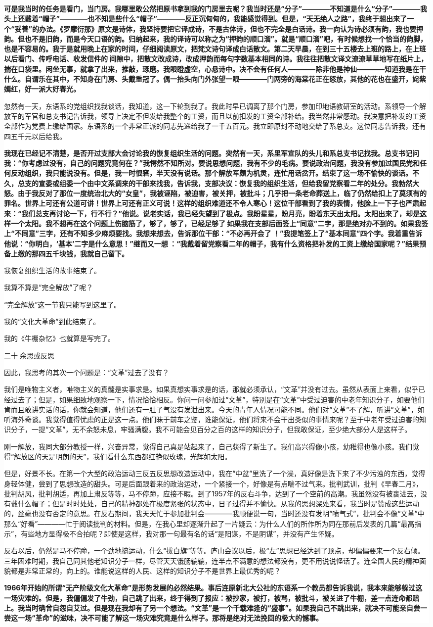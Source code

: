 **可是我当时的任务是看门，当门房。我哪里敢公然把原书拿到我的门房里去呢？我当时还是“分子”————不知道是什么“分子”————我头上还戴着“帽子”————也不知是些什么“帽子”————反正沉甸甸的，我能感觉得到。但是，“天无绝人之路”，我终于想出来了一个“妥善”的办法。《罗摩衍那》原文是诗体，我坚持要把它译成诗，不是古体诗，但也不完全是白话诗。我一向认为诗必须有韵，我也要押韵。但也不是旧韵，而是今天口语的韵。归纳起来，我的译诗可以称之为“押韵的顺口溜”。就是“顺口溜”吧，有时候想找一个恰当的韵脚，也是不容易的。我于是就用晚上在家的时间，仔细阅读原文，把梵文诗句译成白话散文。第二天早晨，在到三十五楼去上班的路上，在上班以后看门、传呼电话、收发信件的 间隙中，把散文改成诗，改成押韵而每句字数基本相同的诗。我往往把散文译文潦潦草草地写在纸片上，揣在口袋里。闲坐无事，就拿了出来，推敲，琢磨。我眼瞪虚空，心悬诗中。决不会有任何人————除非他是神仙————知道我是在干什么。自谓乐在其中，不知身在门房、头戴重冠了。偶一抬头向门外张望一眼————门两旁的海棠花正在怒放，其他的花也在盛开，姹紫嫣红，好一派大好春光。**

忽然有一天，东语系的党组织找我谈话，我知道，这一下轮到我了。我此时早已调离了那个门房，参加印地语教研室的活动。系领导一个解放军的军官和总支书记告诉我，领导上决定不但发给我整个的工资，而且以前扣发的工资全部补给。我当然非常感动。我决意把补发的工资全部作为党费上缴给国家。东语系的一个非常正派的同志先递给我了一千五百元。我立即原封不动地交给了系总支。这位同志告诉我，还有四五千元以后给我。

**我现在已经记不清楚，是否开过支部大会讨论我的恢复组织生活的问题。突然有一天，系里军宣队的头儿和系总支书记找我。总支书记问我：“你考虑过没有，自己的问题究竟何在？”我愕然不知所对。要说思想问题，我有不少的毛病。要说政治问题，我没有参加过国民党和任何反动组织，我只能说没有。但是，我一时很窘，半天没有说话。那个解放军颇为机灵，连忙用话岔开。结束了这一场不愉快的谈话。不久，总支的宣委或组委一个由中文系调来的干部来找我，告诉我，支部决议：恢复我的组织生活，但给我留党察看二年的处分。我勃然大怒。由于我反对了那位一度统治北大的“女皇”，我被诬陷，被迫害，被关押，被批斗；几乎把一条老命葬送上，临了仍然给扣上了莫须有的罪名。世界上可还有公道可讲！世界上可还有正义可说！这样的组织难道还不令人寒心！这位干部看到了我的表情，他脸上一下子也严肃起来：“我们总支再讨论一下，行不行？”他说。说老实话，我已经失望到了极点。我盼星星，盼月亮，盼着东天出太阳。太阳出来了，却是这样一个太阳。我不想再在这个问题上伤脑筋了，够了，够了，已经足够了 如果我在支部后面签上“同意”二字，那是绝对办不到的。如果我签上“不同意”三字，还有不知多少麻烦要找。我想来想去，告诉那位干部：“不必再开会了 ！”我提笔签上了“基本同意”四个字。我着重告诉他说：“你明白，‘基本’二字是什么意思！”继而又一想 ：“我戴着留党察看二年的帽子，我有什么资格把补发的工资上缴给国家呢？”结果预备上缴的那四五千块钱，我就自己留下。**

我恢复组织生活的故事结束了。

我算不算是“完全解放”了呢？

“完全解放”这一节我只能写到这里了。

我的“文化大革命”到此结束了。

我的《牛棚杂忆》也就算是写完了。

二十 余思或反思

因此，我思考的其次一个问题是：“文革”过去了没有？

我们是唯物主义者，唯物主义的真髓是实事求是。如果真想实事求是的话，那就必须承认，“文革”并没有过去。虽然从表面上来看，似乎已经过去了；但是，如果细致地观察一下，情况恰恰相反。你问一问参加过“文革”，特别是在“文革”中受过迫害的中老年知识分子，如要他们肯而且敢讲实话的话，你就会知道，他们还有一肚子气没有发泄出来。今天的青年人情况可能不同。他们对“文革”不了解，听讲“文革”，如听海外奇谈。我觉得值得忧虑的正是这一点。他们昧于前车之鉴，谁能保证，他们将来不会干出类似的事情来呢？至于中老年受过迫害的知识分子，一提“文革”，无不余怒未息，牢骚满腹。我不可能会见百分之百的这样的知识分子，但我敢保证，至少绝大部分人是这样子。

刚一解放，我同大部分教授一样，兴奋异常，觉得自己真是站起来了，自己获得了新生了。我们高兴得像小孩，幼稚得也像小孩。我们觉得“解放区的天是明朗的天”，我们看什么东西都红艳似玫瑰，光辉如太阳。

但是，好景不长。在第一个大型的政治运动三反五反思想改造运动中，我在“中盆”里洗了一个澡，真好像是洗下来了不少污浊的东西，觉得身轻体健，尝到了思想改造的甜头。可是后面跟着来的政治运动，一个紧接一个，好像是有点喘不过气来。批判武训，批判《早春二月》，批判胡风，批判胡适，再加上肃反等等，马不停蹄，应接不暇。到了1957年的反右斗争，达到了一个空前的高潮。我虽然没有被裹进去，没有戴什么帽子；但是时时处处，自己的精神都处在极度紧张的状态中，日子过得并不愉快。从我的思想深处来看，我当时是赞成这些运动的，丝毫也没有否定的意思。在反右期间，我天天忙于参加批判会————我顺便说一句，当时还没有发明“喷气式”，批判会不像“文革”中那么“好看”————忙于阅读批判的材料。但是，在我心里却逐渐升起了一片疑云：为什么人们的所作所为同在那前后发表的几篇“最高指示”，有些地方显得极不合拍呢？即使是这样，我对那一句最有名的话“是阳谋，不是阴谋”，并没有产生怀疑。

反右以后，仍然是马不停蹄，一个劲地搞运动，什么“拔白旗”等等。庐山会议以后，极“左”思想已经达到了顶点，却偏偏要来一个反右倾。三年困难时期，我自己同其他老知识分子一样，尽管天天饿肠辘辘，连半点不满意的想法都没有，更不用说说怪话了。连全国人民的精神面貌都是非常正常的，向上的。谁能说这样的人民、这样的知识分子不是世界上最优秀的呢？

**1966年开始的所谓“无产阶级文化大革命”是形势发展的必然结果。事后连原新北大公社的东语系一个教员都告诉我说，我本来能够躲过这一场灾难的。但是，我偏偏发了牛劲，自己跳了出来，终于得到了报应：被抄家，被打，被骂，被批斗，被关进了牛棚，差一点连命都赔上。我当时确曾自怨自艾过。但是现在我却有了另一个想法。“文革”是一个千载难逢的“盛事”。如果我自己不跳出来，就决不可能亲自尝一尝这一场“革命”的滋味，决不可能了解这一场灾难究竟是什么样子。那将是绝对无法挽回的极大的憾事。**

